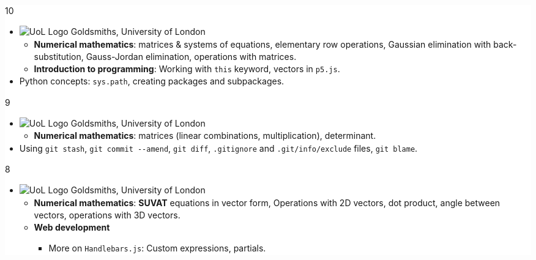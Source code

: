 
<div class="row">
<div class="col-12 col-md-2 grey-day">10</div>
<div class="col-13 col-md-10 grey-content">
<ul>
<li><img class="mini-icon" src="{static}/images/uol_logo.png" alt="UoL Logo" /> Goldsmiths, University of London
<ul>
<li><strong>Numerical mathematics</strong>: <i class="fas fa-history"></i> matrices &amp; systems of equations, elementary row operations, Gaussian elimination with back-substitution, Gauss-Jordan elimination, operations with matrices.</li>
<li><strong>Introduction to programming</strong>: <i class="fas fa-history"></i> Working with <code>this</code> keyword, vectors in <code>p5.js</code>.</li>
</ul>
</li>
<li><i class="fab fa-python"></i> Python concepts: <i class="fas fa-history"></i> <code>sys.path</code>, creating packages and subpackages.</li>
</ul>
</div>
</div>


<div class="row">
<div class="col-12 col-md-2 blue-day">9</div>
<div class="col-13 col-md-10 blue-content">
<ul>
<li><img class="mini-icon" src="{static}/images/uol_logo.png" alt="UoL Logo" /> Goldsmiths, University of London
<ul>
<li><strong>Numerical mathematics</strong>: <i class="fas fa-history"></i> matrices (linear combinations, multiplication), determinant.</li>
</ul>
</li>
<li>Using <code>git stash</code>, <code>git commit --amend</code>, <code>git diff</code>, <code>.gitignore</code> and <code>.git/info/exclude</code> files, <code>git blame</code>.</li>
</ul>
</div>
</div>


<div class="row">
<div class="col-12 col-md-2 grey-day">8</div>
<div class="col-13 col-md-10 grey-content">
<ul>
<li><img class="mini-icon" src="{static}/images/uol_logo.png" alt="UoL Logo" /> Goldsmiths, University of London
<ul>
<li><strong>Numerical mathematics</strong>: <strong>SUVAT</strong> equations in vector form, <i class="fas fa-history"></i> Operations with 2D vectors, dot product, angle between vectors, operations with 3D vectors.</li>
<li><strong>Web development</strong></li>
<ul>
<li>More on <code>Handlebars.js</code>: Custom expressions, partials.</li>
</ul>
</ul>
</li>
</ul>
</div>
</div>
